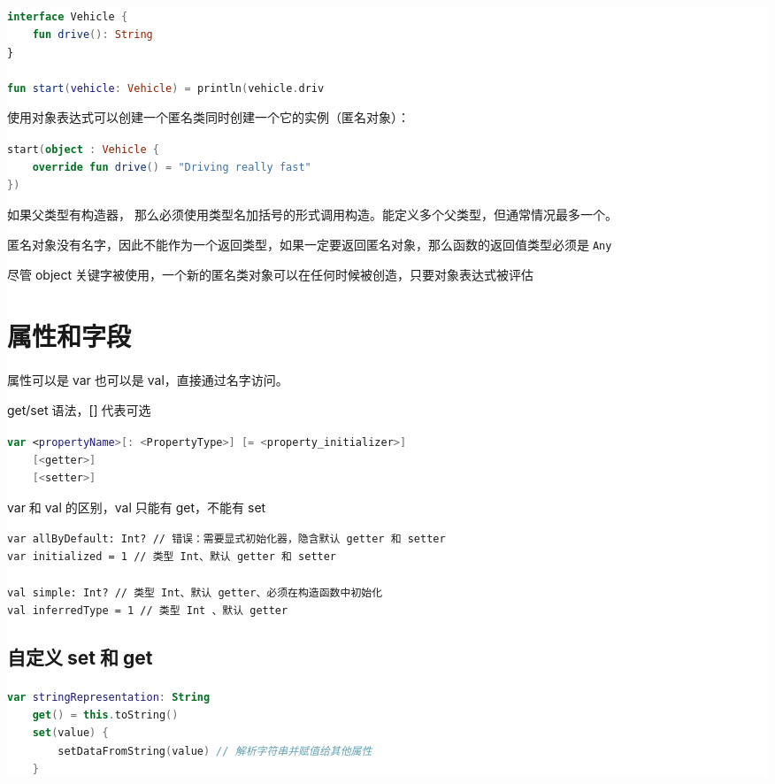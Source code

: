 ```kotlin
interface Vehicle {
    fun drive(): String
}

fun start(vehicle: Vehicle) = println(vehicle.driv
```

使用对象表达式可以创建一个匿名类同时创建一个它的实例（匿名对象）：

```kotlin
start(object : Vehicle {
    override fun drive() = "Driving really fast"
})
```

如果父类型有构造器， 那么必须使用类型名加括号的形式调用构造。能定义多个父类型，但通常情况最多一个。

匿名对象没有名字，因此不能作为一个返回类型，如果一定要返回匿名对象，那么函数的返回值类型必须是 `Any`

尽管 object 关键字被使用，一个新的匿名类对象可以在任何时候被创造，只要对象表达式被评估



# 属性和字段

属性可以是 var 也可以是 val，直接通过名字访问。

get/set 语法，[] 代表可选

```kotlin
var <propertyName>[: <PropertyType>] [= <property_initializer>]
    [<getter>]
    [<setter>]
```

var 和 val 的区别，val 只能有 get，不能有 set

```
var allByDefault: Int? // 错误：需要显式初始化器，隐含默认 getter 和 setter
var initialized = 1 // 类型 Int、默认 getter 和 setter

val simple: Int? // 类型 Int、默认 getter、必须在构造函数中初始化
val inferredType = 1 // 类型 Int 、默认 getter
```



## 自定义 set 和 get

```kotlin
var stringRepresentation: String
    get() = this.toString()
    set(value) {
        setDataFromString(value) // 解析字符串并赋值给其他属性
    }
```
